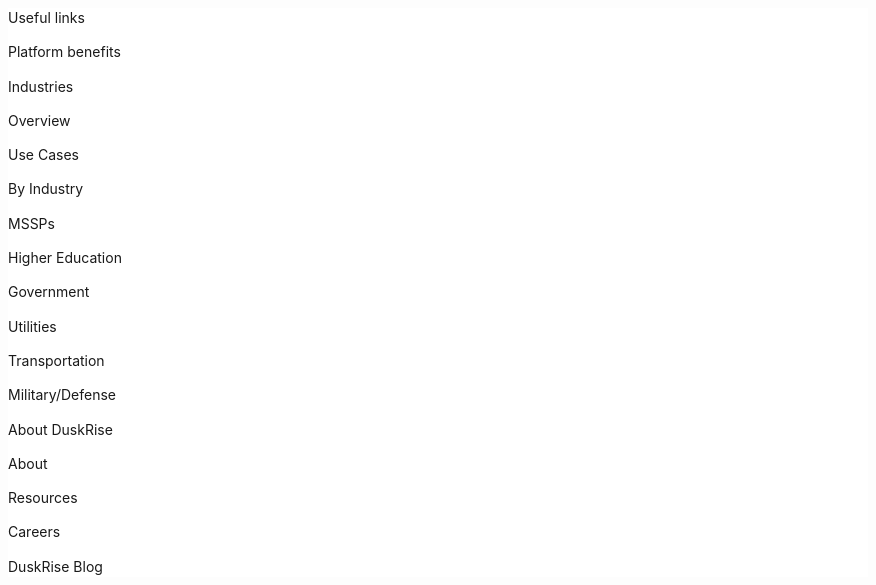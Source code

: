 Useful links


 Platform benefits








Industries







Overview


 Use Cases




By Industry


 MSSPs


 Higher Education


 Government


 Utilities


 Transportation


 Military/Defense








About DuskRise







 About


Resources


Careers


 DuskRise Blog





